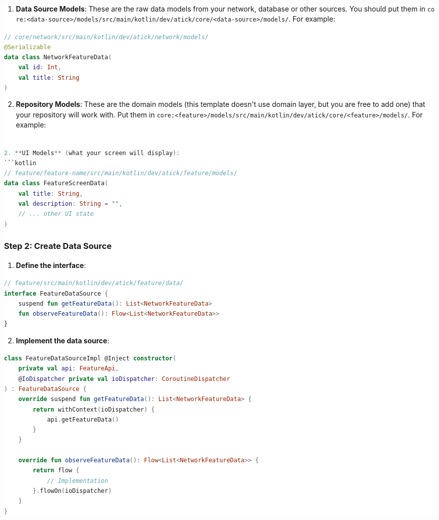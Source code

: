 1. **Data Source Models**: These are the raw data models from your network, database or other sources. You should put them in `core:<data-source>/models/src/main/kotlin/dev/atick/core/<data-source>/models/`. For example:
```kotlin
// core/network/src/main/kotlin/dev/atick/network/models/
@Serializable
data class NetworkFeatureData(
    val id: Int,
    val title: String
)
```

2. **Repository Models**: These are the domain models (this template doesn't use domain layer, but you are free to add one) that your repository will work with. Put them in `core:<feature>/models/src/main/kotlin/dev/atick/core/<feature>/models/`. For example:
```kotlin

2. **UI Models** (what your screen will display):
```kotlin
// feature/feature-name/src/main/kotlin/dev/atick/feature/models/
data class FeatureScreenData(
    val title: String,
    val description: String = "",
    // ... other UI state
)
```

### Step 2: Create Data Source

1. **Define the interface**:
```kotlin
// feature/src/main/kotlin/dev/atick/feature/data/
interface FeatureDataSource {
    suspend fun getFeatureData(): List<NetworkFeatureData>
    fun observeFeatureData(): Flow<List<NetworkFeatureData>>
}
```

2. **Implement the data source**:
```kotlin
class FeatureDataSourceImpl @Inject constructor(
    private val api: FeatureApi,
    @IoDispatcher private val ioDispatcher: CoroutineDispatcher
) : FeatureDataSource {
    override suspend fun getFeatureData(): List<NetworkFeatureData> {
        return withContext(ioDispatcher) {
            api.getFeatureData()
        }
    }
    
    override fun observeFeatureData(): Flow<List<NetworkFeatureData>> {
        return flow {
            // Implementation
        }.flowOn(ioDispatcher)
    }
}
```
